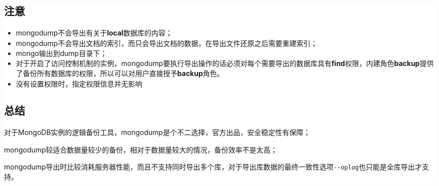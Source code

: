 ## 注意

* mongodump不会导出有关于**local**数据库的内容；
* mongodump不会导出文档的索引，而只会导出文档的数据，在导出文件还原之后需要重建索引；
* mongo输出到dump目录下；
* 对于开启了访问控制机制的实例，mongodump要执行导出操作的话必须对每个需要导出的数据库具有**find**权限，内建角色**backup**提供了备份所有数据库的权限，所以可以对用户直接授予**backup**角色。
* 没有设置权限时，指定权限信息并无影响

## 总结

对于MongoDB实例的逻辑备份工具，mongodump是个不二选择，官方出品，安全稳定性有保障；

mongodump较适合数据量较少的备份，相对于数据量较大的情况，备份效率不是太高；

mongodump导出时比较消耗服务器性能，而且不支持同时导出多个库，对于导出库数据的最终一致性选项`--oplog`也只能是全库导出才支持。

